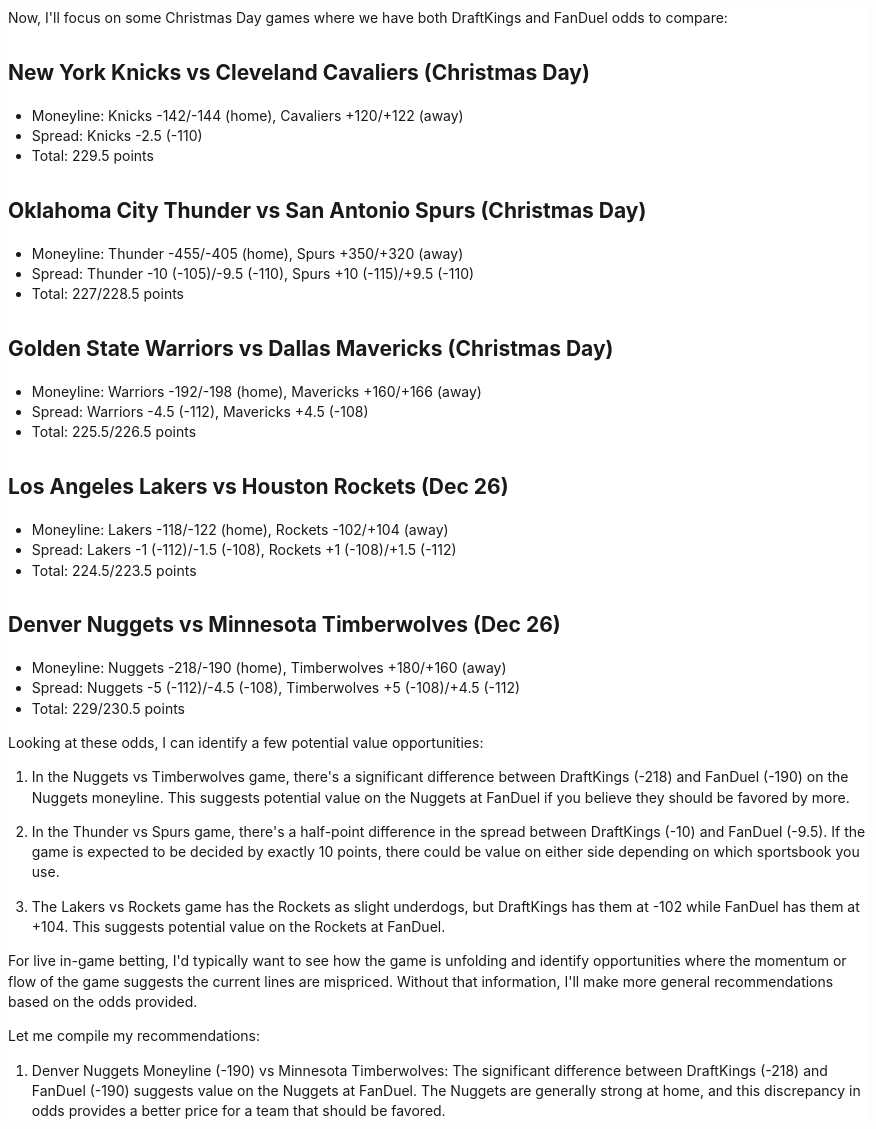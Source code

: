 Now, I'll focus on some Christmas Day games where we have both DraftKings and FanDuel odds to compare:

## New York Knicks vs Cleveland Cavaliers (Christmas Day)
- Moneyline: Knicks -142/-144 (home), Cavaliers +120/+122 (away)
- Spread: Knicks -2.5 (-110)
- Total: 229.5 points

## Oklahoma City Thunder vs San Antonio Spurs (Christmas Day)
- Moneyline: Thunder -455/-405 (home), Spurs +350/+320 (away)
- Spread: Thunder -10 (-105)/-9.5 (-110), Spurs +10 (-115)/+9.5 (-110)
- Total: 227/228.5 points

## Golden State Warriors vs Dallas Mavericks (Christmas Day)
- Moneyline: Warriors -192/-198 (home), Mavericks +160/+166 (away)
- Spread: Warriors -4.5 (-112), Mavericks +4.5 (-108)
- Total: 225.5/226.5 points

## Los Angeles Lakers vs Houston Rockets (Dec 26)
- Moneyline: Lakers -118/-122 (home), Rockets -102/+104 (away)
- Spread: Lakers -1 (-112)/-1.5 (-108), Rockets +1 (-108)/+1.5 (-112)
- Total: 224.5/223.5 points

## Denver Nuggets vs Minnesota Timberwolves (Dec 26)
- Moneyline: Nuggets -218/-190 (home), Timberwolves +180/+160 (away)
- Spread: Nuggets -5 (-112)/-4.5 (-108), Timberwolves +5 (-108)/+4.5 (-112)
- Total: 229/230.5 points

Looking at these odds, I can identify a few potential value opportunities:

1. In the Nuggets vs Timberwolves game, there's a significant difference between DraftKings (-218) and FanDuel (-190) on the Nuggets moneyline. This suggests potential value on the Nuggets at FanDuel if you believe they should be favored by more.

2. In the Thunder vs Spurs game, there's a half-point difference in the spread between DraftKings (-10) and FanDuel (-9.5). If the game is expected to be decided by exactly 10 points, there could be value on either side depending on which sportsbook you use.

3. The Lakers vs Rockets game has the Rockets as slight underdogs, but DraftKings has them at -102 while FanDuel has them at +104. This suggests potential value on the Rockets at FanDuel.

For live in-game betting, I'd typically want to see how the game is unfolding and identify opportunities where the momentum or flow of the game suggests the current lines are mispriced. Without that information, I'll make more general recommendations based on the odds provided.

Let me compile my recommendations:

1. Denver Nuggets Moneyline (-190) vs Minnesota Timberwolves: The significant difference between DraftKings (-218) and FanDuel (-190) suggests value on the Nuggets at FanDuel. The Nuggets are generally strong at home, and this discrepancy in odds provides a better price for a team that should be favored.
